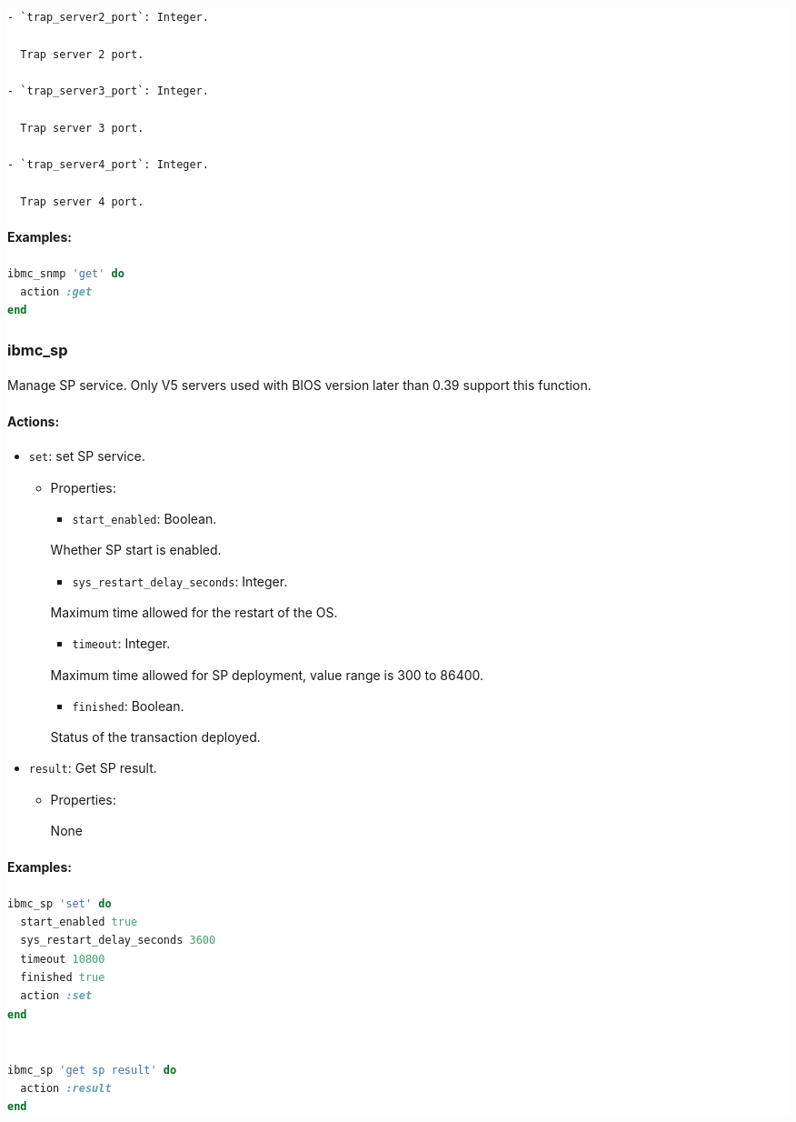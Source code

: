    - `trap_server2_port`: Integer.

      Trap server 2 port.

    - `trap_server3_port`: Integer.

      Trap server 3 port.

    - `trap_server4_port`: Integer.

      Trap server 4 port.

#### Examples:

```ruby
ibmc_snmp 'get' do
  action :get
end
```

### ibmc_sp

Manage SP service. Only V5 servers used with BIOS version later than 0.39 support this function.

#### Actions:

- `set`: set SP service.

  - Properties:

    - `start_enabled`: Boolean.

    Whether SP start is enabled.

    - `sys_restart_delay_seconds`: Integer.

    Maximum time allowed for the restart of the OS.

    - `timeout`: Integer.

    Maximum time allowed for SP deployment, value range is 300 to 86400.

    - `finished`: Boolean.

    Status of the transaction deployed.


- `result`: Get SP result.

  - Properties:

    None


#### Examples:

```ruby
ibmc_sp 'set' do
  start_enabled true
  sys_restart_delay_seconds 3600
  timeout 10800
  finished true
  action :set
end


ibmc_sp 'get sp result' do
  action :result
end
```
